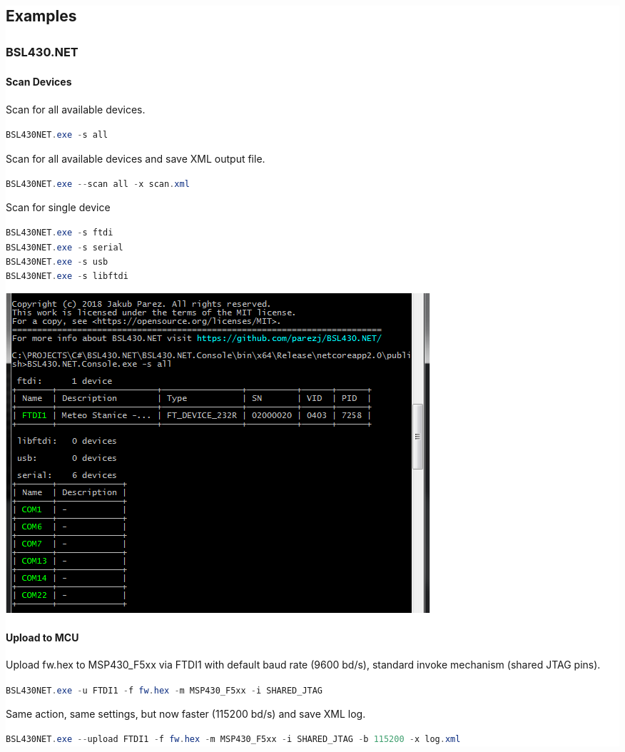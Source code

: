 
Examples
--------
### BSL430.NET
#### Scan Devices
Scan for all available devices.
```powershell
BSL430NET.exe -s all
```
Scan for all available devices and save XML output file.
```powershell
BSL430NET.exe --scan all -x scan.xml
```
Scan for single device
```powershell
BSL430NET.exe -s ftdi
BSL430NET.exe -s serial
BSL430NET.exe -s usb
BSL430NET.exe -s libftdi
```
![Scan](https://raw.githubusercontent.com/parezj/BSL430.NET/master/img/screenshots/console_scan2.png)

#### Upload to MCU
Upload fw.hex to MSP430_F5xx via FTDI1 with default baud rate (9600 bd/s), standard invoke mechanism (shared JTAG pins).
```powershell
BSL430NET.exe -u FTDI1 -f fw.hex -m MSP430_F5xx -i SHARED_JTAG
```
Same action, same settings, but now faster (115200 bd/s) and save XML log.
```powershell
BSL430NET.exe --upload FTDI1 -f fw.hex -m MSP430_F5xx -i SHARED_JTAG -b 115200 -x log.xml
```